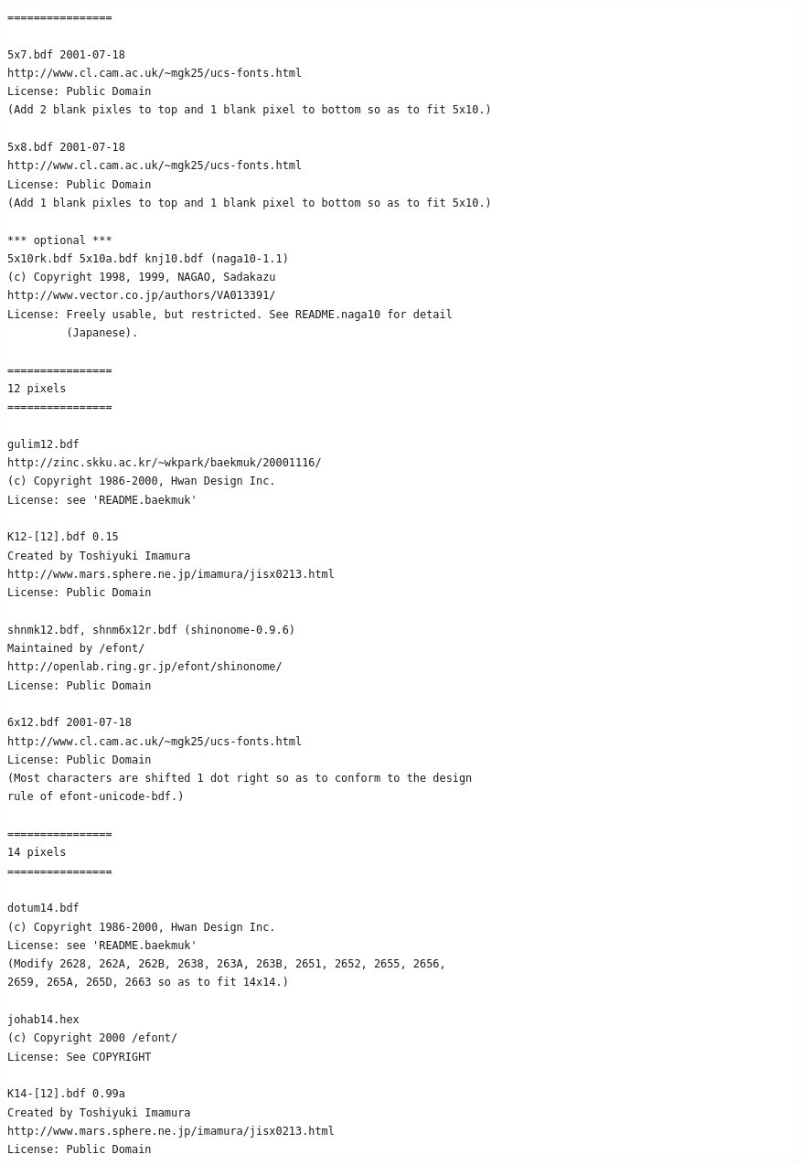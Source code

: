 ```
================

5x7.bdf 2001-07-18
http://www.cl.cam.ac.uk/~mgk25/ucs-fonts.html
License: Public Domain
(Add 2 blank pixles to top and 1 blank pixel to bottom so as to fit 5x10.)

5x8.bdf 2001-07-18
http://www.cl.cam.ac.uk/~mgk25/ucs-fonts.html
License: Public Domain
(Add 1 blank pixles to top and 1 blank pixel to bottom so as to fit 5x10.)

*** optional ***
5x10rk.bdf 5x10a.bdf knj10.bdf (naga10-1.1)
(c) Copyright 1998, 1999, NAGAO, Sadakazu 
http://www.vector.co.jp/authors/VA013391/
License: Freely usable, but restricted. See README.naga10 for detail
         (Japanese).

================
12 pixels
================

gulim12.bdf
http://zinc.skku.ac.kr/~wkpark/baekmuk/20001116/
(c) Copyright 1986-2000, Hwan Design Inc.
License: see 'README.baekmuk'

K12-[12].bdf 0.15
Created by Toshiyuki Imamura
http://www.mars.sphere.ne.jp/imamura/jisx0213.html
License: Public Domain

shnmk12.bdf, shnm6x12r.bdf (shinonome-0.9.6)
Maintained by /efont/
http://openlab.ring.gr.jp/efont/shinonome/
License: Public Domain

6x12.bdf 2001-07-18
http://www.cl.cam.ac.uk/~mgk25/ucs-fonts.html
License: Public Domain
(Most characters are shifted 1 dot right so as to conform to the design
rule of efont-unicode-bdf.)

================
14 pixels
================

dotum14.bdf
(c) Copyright 1986-2000, Hwan Design Inc.
License: see 'README.baekmuk'
(Modify 2628, 262A, 262B, 2638, 263A, 263B, 2651, 2652, 2655, 2656,
2659, 265A, 265D, 2663 so as to fit 14x14.)

johab14.hex
(c) Copyright 2000 /efont/
License: See COPYRIGHT

K14-[12].bdf 0.99a
Created by Toshiyuki Imamura
http://www.mars.sphere.ne.jp/imamura/jisx0213.html
License: Public Domain

```

[tocstart]: # (toc start)
[tocend]: # (toc end)